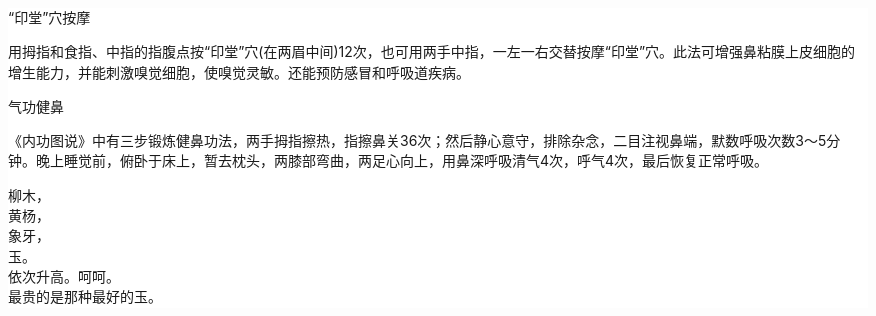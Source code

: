 “印堂”穴按摩   
  
用拇指和食指、中指的指腹点按“印堂”穴(在两眉中间)12次，也可用两手中指，一左一右交替按摩“印堂”穴。此法可增强鼻粘膜上皮细胞的增生能力，并能刺激嗅觉细胞，使嗅觉灵敏。还能预防感冒和呼吸道疾病。   
  
气功健鼻   
  
《内功图说》中有三步锻炼健鼻功法，两手拇指擦热，指擦鼻关36次；然后静心意守，排除杂念，二目注视鼻端，默数呼吸次数3～5分钟。晚上睡觉前，俯卧于床上，暂去枕头，两膝部弯曲，两足心向上，用鼻深呼吸清气4次，呼气4次，最后恢复正常呼吸。  
  
  
  
柳木，  
黄杨，  
象牙，  
玉。  
依次升高。呵呵。  
最贵的是那种最好的玉。

